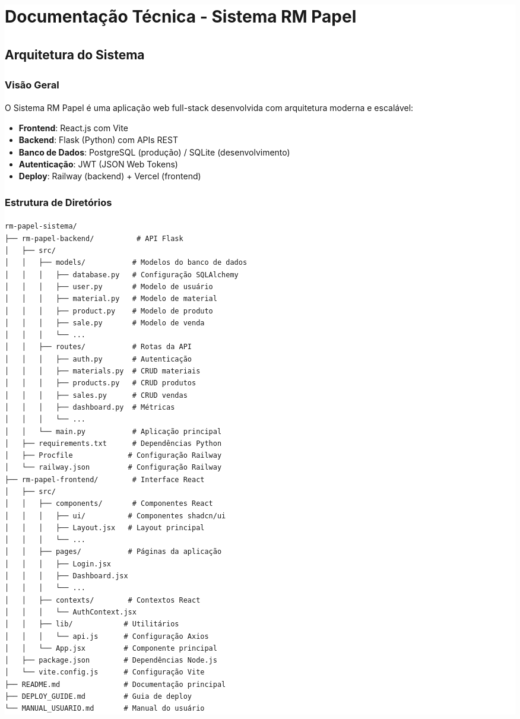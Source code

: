 # Documentação Técnica - Sistema RM Papel

## Arquitetura do Sistema

### Visão Geral
O Sistema RM Papel é uma aplicação web full-stack desenvolvida com arquitetura moderna e escalável:

- **Frontend**: React.js com Vite
- **Backend**: Flask (Python) com APIs REST
- **Banco de Dados**: PostgreSQL (produção) / SQLite (desenvolvimento)
- **Autenticação**: JWT (JSON Web Tokens)
- **Deploy**: Railway (backend) + Vercel (frontend)

### Estrutura de Diretórios

```
rm-papel-sistema/
├── rm-papel-backend/          # API Flask
│   ├── src/
│   │   ├── models/           # Modelos do banco de dados
│   │   │   ├── database.py   # Configuração SQLAlchemy
│   │   │   ├── user.py       # Modelo de usuário
│   │   │   ├── material.py   # Modelo de material
│   │   │   ├── product.py    # Modelo de produto
│   │   │   ├── sale.py       # Modelo de venda
│   │   │   └── ...
│   │   ├── routes/           # Rotas da API
│   │   │   ├── auth.py       # Autenticação
│   │   │   ├── materials.py  # CRUD materiais
│   │   │   ├── products.py   # CRUD produtos
│   │   │   ├── sales.py      # CRUD vendas
│   │   │   ├── dashboard.py  # Métricas
│   │   │   └── ...
│   │   └── main.py           # Aplicação principal
│   ├── requirements.txt      # Dependências Python
│   ├── Procfile             # Configuração Railway
│   └── railway.json         # Configuração Railway
├── rm-papel-frontend/        # Interface React
│   ├── src/
│   │   ├── components/       # Componentes React
│   │   │   ├── ui/          # Componentes shadcn/ui
│   │   │   ├── Layout.jsx   # Layout principal
│   │   │   └── ...
│   │   ├── pages/           # Páginas da aplicação
│   │   │   ├── Login.jsx
│   │   │   ├── Dashboard.jsx
│   │   │   └── ...
│   │   ├── contexts/        # Contextos React
│   │   │   └── AuthContext.jsx
│   │   ├── lib/            # Utilitários
│   │   │   └── api.js      # Configuração Axios
│   │   └── App.jsx         # Componente principal
│   ├── package.json        # Dependências Node.js
│   └── vite.config.js      # Configuração Vite
├── README.md               # Documentação principal
├── DEPLOY_GUIDE.md         # Guia de deploy
└── MANUAL_USUARIO.md       # Manual do usuário
```
